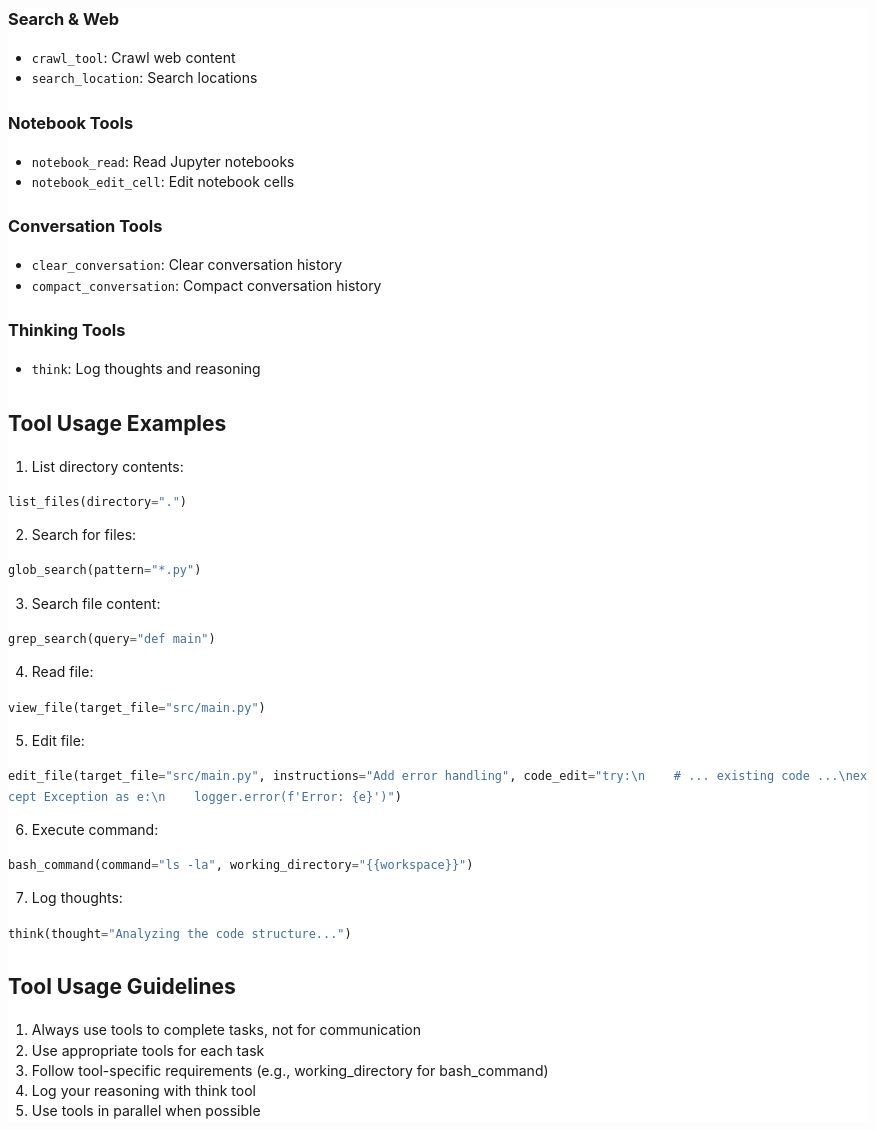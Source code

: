 ### Search & Web
- `crawl_tool`: Crawl web content
- `search_location`: Search locations

### Notebook Tools
- `notebook_read`: Read Jupyter notebooks
- `notebook_edit_cell`: Edit notebook cells

### Conversation Tools
- `clear_conversation`: Clear conversation history
- `compact_conversation`: Compact conversation history

### Thinking Tools
- `think`: Log thoughts and reasoning

## Tool Usage Examples

1. List directory contents:
```python
list_files(directory=".")
```

2. Search for files:
```python
glob_search(pattern="*.py")
```

3. Search file content:
```python
grep_search(query="def main")
```

4. Read file:
```python
view_file(target_file="src/main.py")
```

5. Edit file:
```python
edit_file(target_file="src/main.py", instructions="Add error handling", code_edit="try:\n    # ... existing code ...\nexcept Exception as e:\n    logger.error(f'Error: {e}')")
```

6. Execute command:
```python
bash_command(command="ls -la", working_directory="{{workspace}}")
```

7. Log thoughts:
```python
think(thought="Analyzing the code structure...")
```

## Tool Usage Guidelines

1. Always use tools to complete tasks, not for communication
2. Use appropriate tools for each task
3. Follow tool-specific requirements (e.g., working_directory for bash_command)
4. Log your reasoning with think tool
5. Use tools in parallel when possible 